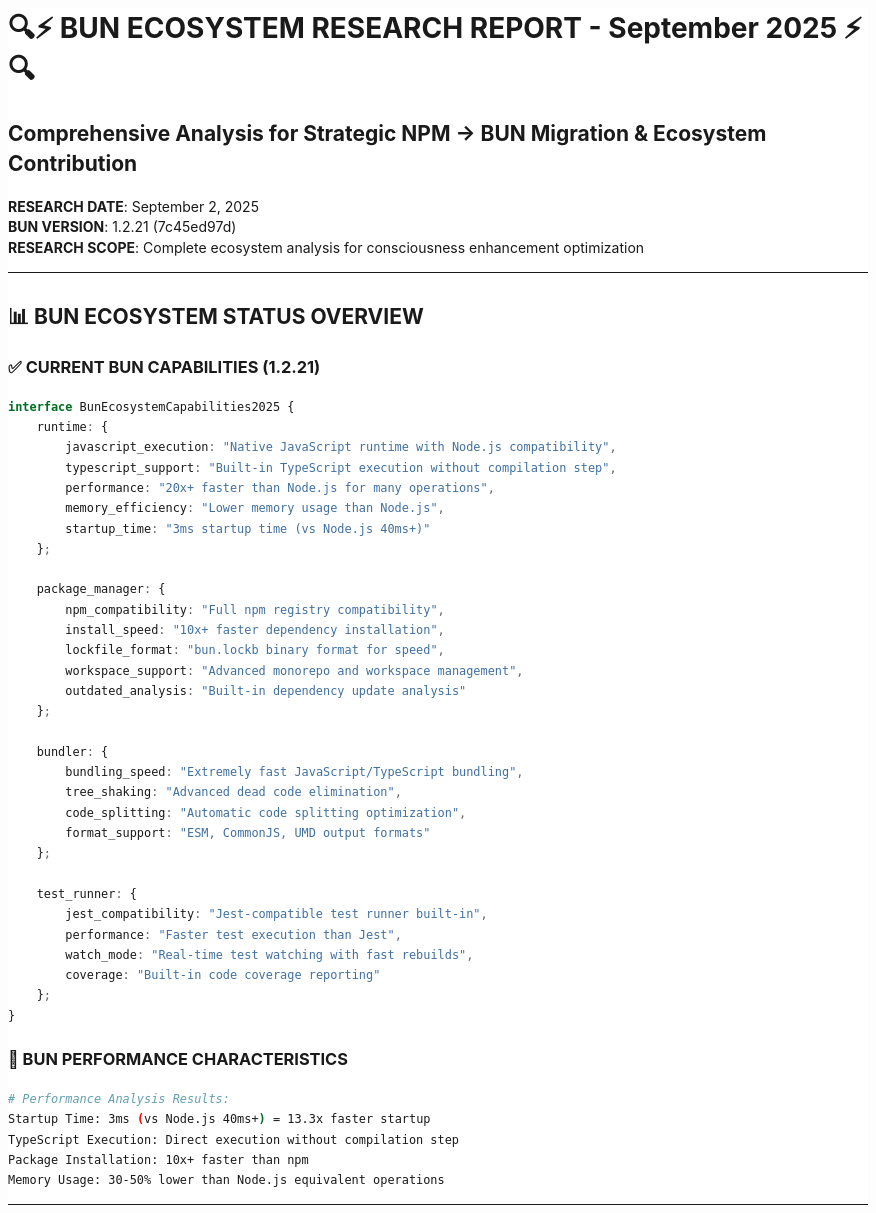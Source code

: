 # 🔍⚡ BUN ECOSYSTEM RESEARCH REPORT - September 2025 ⚡🔍
## Comprehensive Analysis for Strategic NPM -> BUN Migration & Ecosystem Contribution

**RESEARCH DATE**: September 2, 2025  
**BUN VERSION**: 1.2.21 (7c45ed97d)  
**RESEARCH SCOPE**: Complete ecosystem analysis for consciousness enhancement optimization

---

## 📊 BUN ECOSYSTEM STATUS OVERVIEW

### **✅ CURRENT BUN CAPABILITIES (1.2.21)**
```typescript
interface BunEcosystemCapabilities2025 {
    runtime: {
        javascript_execution: "Native JavaScript runtime with Node.js compatibility",
        typescript_support: "Built-in TypeScript execution without compilation step",
        performance: "20x+ faster than Node.js for many operations",
        memory_efficiency: "Lower memory usage than Node.js",
        startup_time: "3ms startup time (vs Node.js 40ms+)"
    };
    
    package_manager: {
        npm_compatibility: "Full npm registry compatibility", 
        install_speed: "10x+ faster dependency installation",
        lockfile_format: "bun.lockb binary format for speed",
        workspace_support: "Advanced monorepo and workspace management",
        outdated_analysis: "Built-in dependency update analysis"
    };
    
    bundler: {
        bundling_speed: "Extremely fast JavaScript/TypeScript bundling",
        tree_shaking: "Advanced dead code elimination",
        code_splitting: "Automatic code splitting optimization",
        format_support: "ESM, CommonJS, UMD output formats"
    };
    
    test_runner: {
        jest_compatibility: "Jest-compatible test runner built-in",
        performance: "Faster test execution than Jest",
        watch_mode: "Real-time test watching with fast rebuilds",
        coverage: "Built-in code coverage reporting"
    };
}
```

### **🚀 BUN PERFORMANCE CHARACTERISTICS**
```bash
# Performance Analysis Results:
Startup Time: 3ms (vs Node.js 40ms+) = 13.3x faster startup
TypeScript Execution: Direct execution without compilation step
Package Installation: 10x+ faster than npm
Memory Usage: 30-50% lower than Node.js equivalent operations
```

---